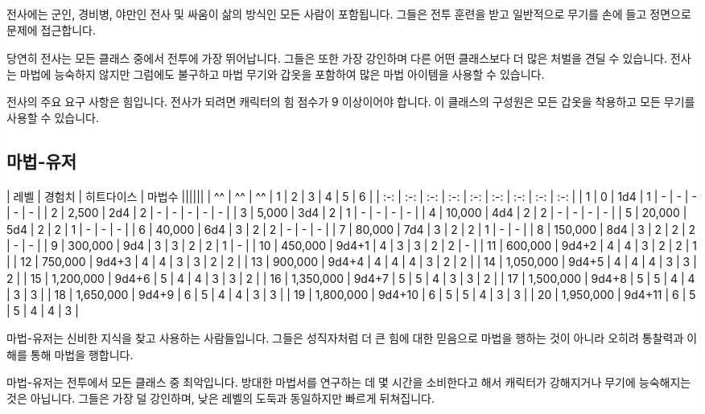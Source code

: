 전사에는 군인, 경비병, 야만인 전사 및 싸움이 삶의 방식인 모든 사람이 포함됩니다. 그들은 전투 훈련을 받고 일반적으로 무기를 손에 들고 정면으로 문제에 접근합니다.

당연히 전사는 모든 클래스 중에서 전투에 가장 뛰어납니다. 그들은 또한 가장 강인하며 다른 어떤 클래스보다 더 많은 처벌을 견딜 수 있습니다. 전사는 마법에 능숙하지 않지만 그럼에도 불구하고 마법 무기와 갑옷을 포함하여 많은 마법 아이템을 사용할 수 있습니다.

전사의 주요 요구 사항은 힘입니다. 전사가 되려면 캐릭터의 힘 점수가 9 이상이어야 합니다. 이 클래스의 구성원은 모든 갑옷을 착용하고 모든 무기를 사용할 수 있습니다.

## 마법-유저

| 레벨 | 경험치 | 히트다이스 | 마법수 ||||||
| ^^ | ^^ | ^^ | 1 | 2 | 3 | 4 | 5 | 6 |
| :-: | :-: | :-: | :-: | :-: | :-: | :-: | :-: | :-: |
| 1 |   0   | 1d4 | 1 | - | - | - | - | - |
| 2 | 2,500 | 2d4 | 2 | - | - | - | - | - |
| 3 | 5,000 | 3d4 | 2 | 1 | - | - | - | - |
| 4 | 10,000 | 4d4 | 2 | 2 | - | - | - | - |
| 5 | 20,000 | 5d4 | 2 | 2 | 1 | - | - | - |
| 6 | 40,000 | 6d4 | 3 | 2 | 2 | - | - | - |
| 7 | 80,000 | 7d4 | 3 | 2 | 2 | 1 | - | - |
| 8 | 150,000 | 8d4 | 3 | 2 | 2 | 2 | - | - |
| 9 | 300,000 | 9d4 | 3 | 3 | 2 | 2 | 1 | - |
| 10 | 450,000 | 9d4+1 | 4 | 3 | 3 | 2 | 2 | - |
| 11 | 600,000 | 9d4+2 | 4 | 4 | 3 | 2 | 2 | 1 |
| 12 | 750,000 | 9d4+3 | 4 | 4 | 3 | 3 | 2 | 2 |
| 13 | 900,000 | 9d4+4 | 4 | 4 | 4 | 3 | 2 | 2 |
| 14 | 1,050,000 | 9d4+5 | 4 | 4 | 4 | 3 | 3 | 2 |
| 15 | 1,200,000 | 9d4+6 | 5 | 4 | 4 | 3 | 3 | 2 |
| 16 | 1,350,000 | 9d4+7 | 5 | 5 | 4 | 3 | 3 | 2 |
| 17 | 1,500,000 | 9d4+8 | 5 | 5 | 4 | 4 | 3 | 3 |
| 18 | 1,650,000 | 9d4+9 | 6 | 5 | 4 | 4 | 3 | 3 |
| 19 | 1,800,000 | 9d4+10 | 6 | 5 | 5 | 4 | 3 | 3 |
| 20 | 1,950,000 | 9d4+11 | 6 | 5 | 5 | 4 | 4 | 3 |

마법-유저는 신비한 지식을 찾고 사용하는 사람들입니다. 그들은 성직자처럼 더 큰 힘에 대한 믿음으로 마법을 행하는 것이 아니라 오히려 통찰력과 이해를 통해 마법을 행합니다.

마법-유저는 전투에서 모든 클래스 중 최악입니다. 방대한 마법서를 연구하는 데 몇 시간을 소비한다고 해서 캐릭터가 강해지거나 무기에 능숙해지는 것은 아닙니다. 그들은 가장 덜 강인하며, 낮은 레벨의 도둑과 동일하지만 빠르게 뒤쳐집니다.
